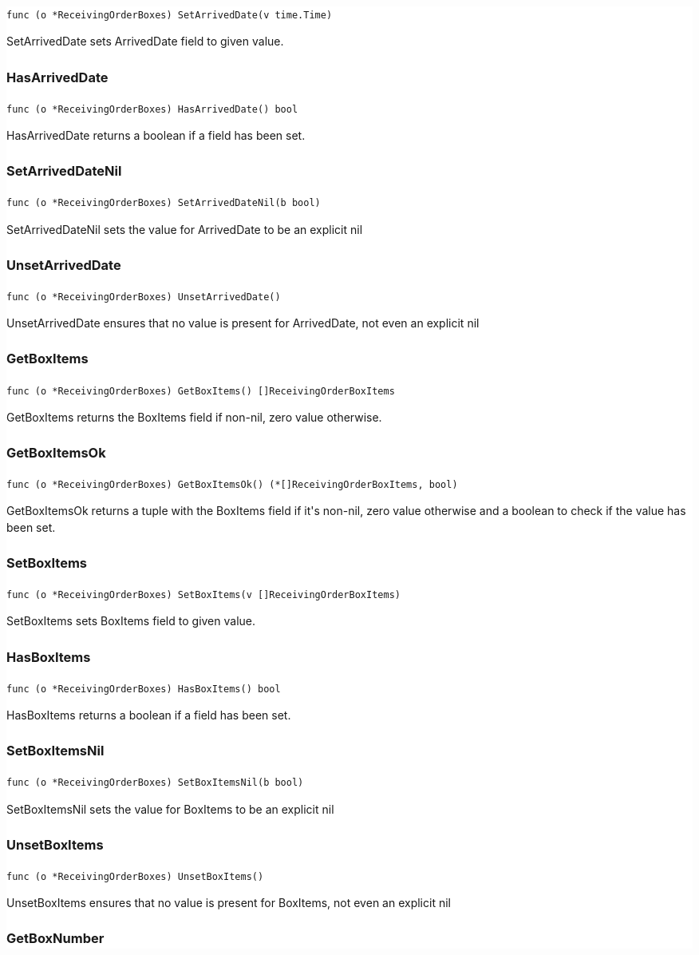 `func (o *ReceivingOrderBoxes) SetArrivedDate(v time.Time)`

SetArrivedDate sets ArrivedDate field to given value.

### HasArrivedDate

`func (o *ReceivingOrderBoxes) HasArrivedDate() bool`

HasArrivedDate returns a boolean if a field has been set.

### SetArrivedDateNil

`func (o *ReceivingOrderBoxes) SetArrivedDateNil(b bool)`

 SetArrivedDateNil sets the value for ArrivedDate to be an explicit nil

### UnsetArrivedDate
`func (o *ReceivingOrderBoxes) UnsetArrivedDate()`

UnsetArrivedDate ensures that no value is present for ArrivedDate, not even an explicit nil
### GetBoxItems

`func (o *ReceivingOrderBoxes) GetBoxItems() []ReceivingOrderBoxItems`

GetBoxItems returns the BoxItems field if non-nil, zero value otherwise.

### GetBoxItemsOk

`func (o *ReceivingOrderBoxes) GetBoxItemsOk() (*[]ReceivingOrderBoxItems, bool)`

GetBoxItemsOk returns a tuple with the BoxItems field if it's non-nil, zero value otherwise
and a boolean to check if the value has been set.

### SetBoxItems

`func (o *ReceivingOrderBoxes) SetBoxItems(v []ReceivingOrderBoxItems)`

SetBoxItems sets BoxItems field to given value.

### HasBoxItems

`func (o *ReceivingOrderBoxes) HasBoxItems() bool`

HasBoxItems returns a boolean if a field has been set.

### SetBoxItemsNil

`func (o *ReceivingOrderBoxes) SetBoxItemsNil(b bool)`

 SetBoxItemsNil sets the value for BoxItems to be an explicit nil

### UnsetBoxItems
`func (o *ReceivingOrderBoxes) UnsetBoxItems()`

UnsetBoxItems ensures that no value is present for BoxItems, not even an explicit nil
### GetBoxNumber
